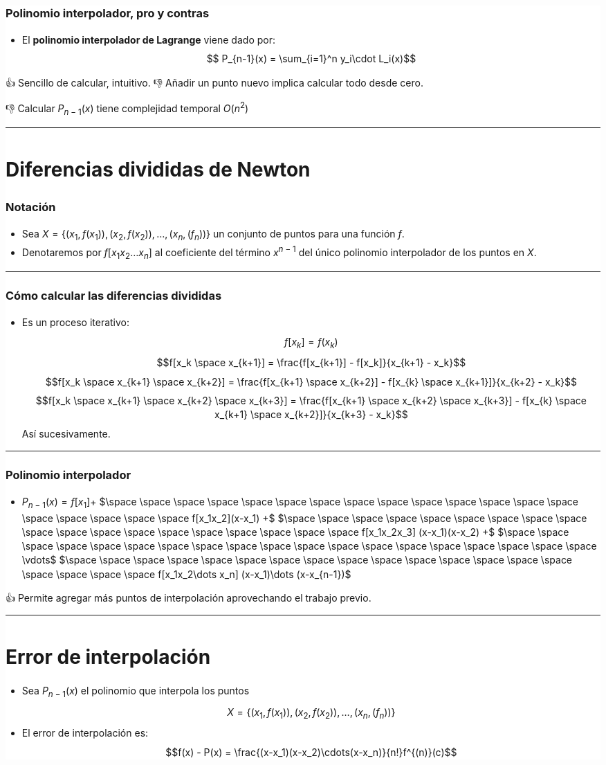 
### Polinomio interpolador, pro y contras
- El **polinomio interpolador de Lagrange** viene dado por:
$$ P_{n-1}(x) = \sum_{i=1}^n y_i\cdot L_i(x)$$

:thumbsup: Sencillo de calcular, intuitivo.
:thumbsdown: Añadir un punto nuevo implica calcular todo desde cero.

:thumbsdown: Calcular $P_{n-1}(x)$ tiene complejidad temporal $O(n^2)$ 

---
# Diferencias divididas de Newton
### Notación
- Sea  $X = \{(x_1,f(x_1)), (x_2,f(x_2)), \dots, (x_n, (f_n))\}$ un conjunto de puntos para una función $f$.
- Denotaremos por $f[x_1 x_2 \dots x_n]$ al coeficiente del término $x^{n-1}$ del único polinomio interpolador de los puntos en $X$.

---

### Cómo calcular las diferencias divididas
- Es un proceso  iterativo:
$$f[x_k] = f(x_k)$$
$$f[x_k \space x_{k+1}] = \frac{f[x_{k+1}] - f[x_k]}{x_{k+1} - x_k}$$
$$f[x_k \space x_{k+1} \space x_{k+2}] = \frac{f[x_{k+1} \space x_{k+2}] - f[x_{k} \space x_{k+1}]}{x_{k+2} - x_k}$$
$$f[x_k \space x_{k+1} \space x_{k+2} \space x_{k+3}] = \frac{f[x_{k+1} \space x_{k+2} \space x_{k+3}] - f[x_{k} \space x_{k+1} \space x_{k+2}]}{x_{k+3} - x_k}$$
Así sucesivamente.

---

### Polinomio interpolador
- $P_{n-1}(x) = f[x_1] +$ 
$\space \space \space \space \space \space \space \space \space  \space \space \space \space  \space \space \space \space  \space  \space  f[x_1x_2](x-x_1) +$ 
$\space \space \space \space \space \space \space \space \space  \space \space \space \space  \space \space \space \space  \space  \space f[x_1x_2x_3] (x-x_1)(x-x_2) +$
$\space \space \space \space \space \space \space \space \space  \space \space \space \space  \space \space \space \space  \space  \space \vdots$ 
$\space \space \space \space \space \space \space \space \space  \space \space \space \space  \space \space \space \space  \space  \space  f[x_1x_2\dots x_n] (x-x_1)\dots (x-x_{n-1})$

:thumbsup: Permite agregar más puntos de interpolación aprovechando el trabajo previo.

---
# Error de interpolación
- Sea $P_{n-1}(x)$ el polinomio que interpola los puntos
$$X = \{(x_1,f(x_1)), (x_2,f(x_2)), \dots, (x_n, (f_n))\}$$ 
- El error de interpolación es:
$$f(x) - P(x) = \frac{(x-x_1)(x-x_2)\cdots(x-x_n)}{n!}f^{(n)}(c)$$
